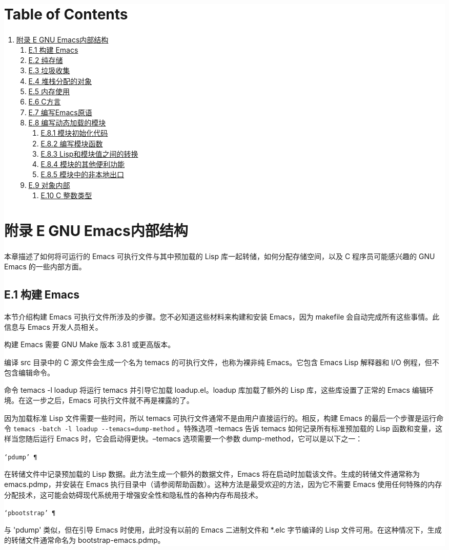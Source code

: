 
# Table of Contents

1.  [附录 E GNU Emacs内部结构](#orga53655b)
    1.  [E.1 构建 Emacs](#org3a51169)
    2.  [E.2 纯存储](#orgb72525f)
    3.  [E.3 垃圾收集](#org53437aa)
    4.  [E.4 堆栈分配的对象](#org1616b04)
    5.  [E.5 内存使用](#orgde21994)
    6.  [E.6 C方言](#orgcfd4d4d)
    7.  [E.7 编写Emacs原语](#org9ebc7e1)
    8.  [E.8 编写动态加载的模块](#org31901a0)
        1.  [E.8.1 模块初始化代码](#org6710b21)
        2.  [E.8.2 编写模块函数](#orgf61eb2b)
        3.  [E.8.3 Lisp和模块值之间的转换](#org37a2a47)
        4.  [E.8.4 模块的其他便利功能](#orgd7210c9)
        5.  [E.8.5 模块中的非本地出口](#org4fde22b)
    9.  [E.9 对象内部](#orgf79d373)
        1.  [E.10 C 整数类型](#org73acae7)


<a id="orga53655b"></a>

# 附录 E GNU Emacs内部结构

本章描述了如何将可运行的 Emacs 可执行文件与其中预加载的 Lisp 库一起转储，如何分配存储空间，以及 C 程序员可能感兴趣的 GNU Emacs 的一些内部方面。


<a id="org3a51169"></a>

## E.1 构建 Emacs

本节介绍构建 Emacs 可执行文件所涉及的步骤。您不必知道这些材料来构建和安装 Emacs，因为 makefile 会自动完成所有这些事情。此信息与 Emacs 开发人员相关。

构建 Emacs 需要 GNU Make 版本 3.81 或更高版本。

编译 src 目录中的 C 源文件会生成一个名为 temacs 的可执行文件，也称为裸非纯 Emacs。它包含 Emacs Lisp 解释器和 I/O 例程，但不包含编辑命令。

命令 temacs -l loadup 将运行 temacs 并引导它加载 loadup.el。loadup 库加载了额外的 Lisp 库，这些库设置了正常的 Emacs 编辑环境。在这一步之后，Emacs 可执行文件就不再是裸露的了。

因为加载标准 Lisp 文件需要一些时间，所以 temacs 可执行文件通常不是由用户直接运行的。相反，构建 Emacs 的最后一个步骤是运行命令 `temacs -batch -l loadup --temacs=dump-method` 。特殊选项 &#x2013;temacs 告诉 temacs 如何记录所有标准预加载的 Lisp 函数和变量，这样当您随后运行 Emacs 时，它会启动得更快。&#x2013;temacs 选项需要一个参数 dump-method，它可以是以下之一：

    ‘pdump’ ¶

在转储文件中记录预加载的 Lisp 数据。此方法生成一个额外的数据文件，Emacs 将在启动时加载该文件。生成的转储文件通常称为 emacs.pdmp，并安装在 Emacs 执行目录中（请参阅帮助函数）。这种方法是最受欢迎的方法，因为它不需要 Emacs 使用任何特殊的内存分配技术，这可能会妨碍现代系统用于增强安全性和隐私性的各种内存布局技术。

    ‘pbootstrap’ ¶

与 'pdump' 类似，但在引导 Emacs 时使用，此时没有以前的 Emacs 二进制文件和 \*.elc 字节编译的 Lisp 文件可用。在这种情况下，生成的转储文件通常命名为 bootstrap-emacs.pdmp。
